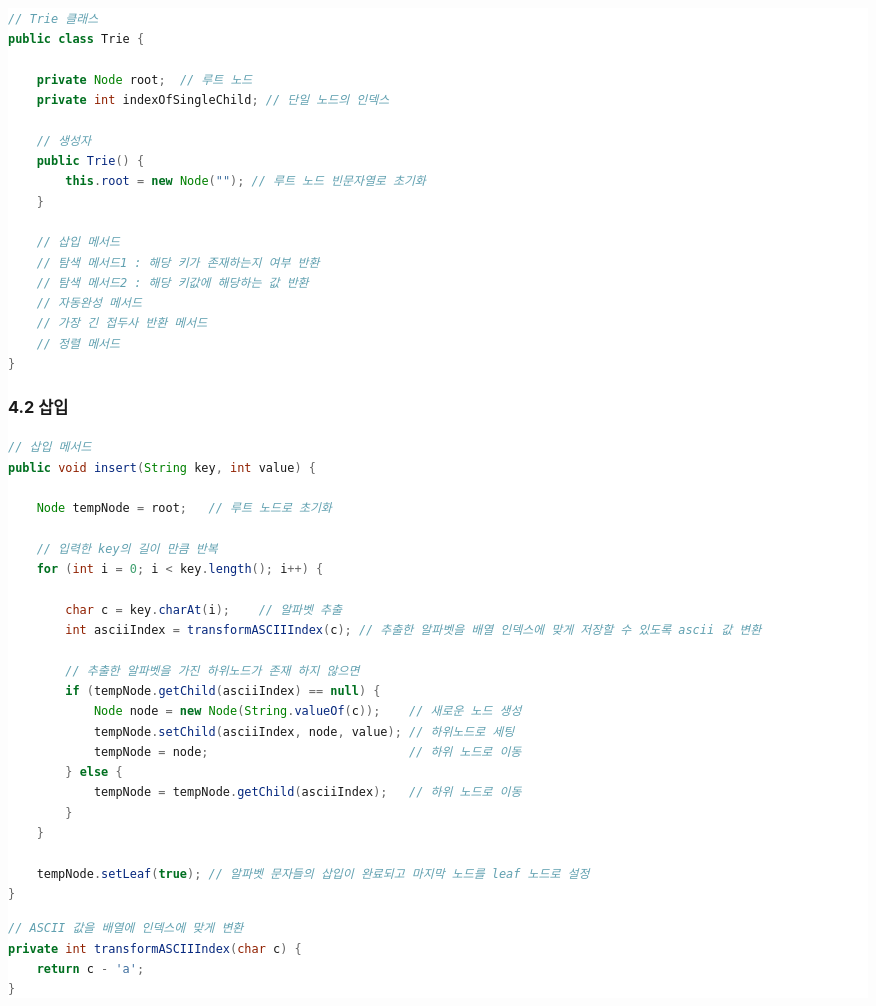 ```java
// Trie 클래스
public class Trie {

    private Node root;  // 루트 노드
    private int indexOfSingleChild; // 단일 노드의 인덱스

    // 생성자
    public Trie() {
        this.root = new Node(""); // 루트 노드 빈문자열로 초기화
    }

    // 삽입 메서드
    // 탐색 메서드1 : 해당 키가 존재하는지 여부 반환
    // 탐색 메서드2 : 해당 키값에 해당하는 값 반환
    // 자동완성 메서드
    // 가장 긴 접두사 반환 메서드
    // 정렬 메서드
}
```

### 4.2 삽입

```java
// 삽입 메서드
public void insert(String key, int value) {

    Node tempNode = root;   // 루트 노드로 초기화

    // 입력한 key의 길이 만큼 반복
    for (int i = 0; i < key.length(); i++) {

        char c = key.charAt(i);    // 알파벳 추출
        int asciiIndex = transformASCIIIndex(c); // 추출한 알파벳을 배열 인덱스에 맞게 저장할 수 있도록 ascii 값 변환

        // 추출한 알파벳을 가진 하위노드가 존재 하지 않으면
        if (tempNode.getChild(asciiIndex) == null) {
            Node node = new Node(String.valueOf(c));    // 새로운 노드 생성
            tempNode.setChild(asciiIndex, node, value); // 하위노드로 세팅
            tempNode = node;                            // 하위 노드로 이동
        } else {
            tempNode = tempNode.getChild(asciiIndex);   // 하위 노드로 이동
        }
    }

    tempNode.setLeaf(true); // 알파벳 문자들의 삽입이 완료되고 마지막 노드를 leaf 노드로 설정
}
```

```java
// ASCII 값을 배열에 인덱스에 맞게 변환
private int transformASCIIIndex(char c) {
    return c - 'a';
}
```
